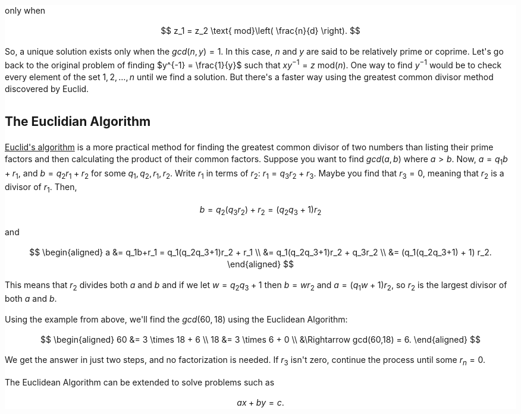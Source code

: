 only when

$$
z_1 = z_2 \text{ mod}\left( \frac{n}{d} \right).
$$

So, a unique solution exists only when the $gcd(n,y) = 1$. In this case, $n$ and $y$ are said to be relatively prime or coprime. Let's go back to the original problem of finding $y^{-1} = \frac{1}{y}$ such that $x y^{-1} = z \text{ mod}(n)$. One way to find $y^{-1}$ would be to check every element of the set ${1,2, \ldots, n}$ until we find a solution. But there's a faster way using the greatest common divisor method discovered by Euclid.

## The Euclidian Algorithm

[Euclid's algorithm](https://crypto.stanford.edu/pbc/notes/numbertheory/euclid.html "Number Theory - Euclid's Algorithm (stanford.edu)") is a more practical method for finding the greatest common divisor of two numbers than listing their prime factors and then calculating the product of their common factors. Suppose you want to find $gcd(a,b)$ where $a > b$. Now, $a = q_1b + r_1$, and $b = q_2r_1 + r_2$ for some $q_1,q_2,r_1,r_2$. Write $r_1$ in terms of $r_2$: $r_1 = q_3r_2 + r_3$. Maybe you find that $r_3 = 0$, meaning that $r_2$ is a divisor of $r_1$. Then,

$$
b = q_2(q_3r_2)+r_2 = (q_2q_3+1)r_2
$$

and

$$
\begin{aligned}
a &= q_1b+r_1 = q_1(q_2q_3+1)r_2 + r_1 \\
&= q_1(q_2q_3+1)r_2 + q_3r_2 \\
&= (q_1(q_2q_3+1) + 1) r_2.
\end{aligned}
$$

This means that $r_2$ divides both $a$ and $b$ and if we let $w = q_2q_3+1$ then $b = w r_2$ and $a = (q_1w+1)r_2$, so $r_2$ is the largest divisor of both $a$ and $b$.

Using the example from above, we'll find the $gcd(60,18)$ using the Euclidean Algorithm:

$$
\begin{aligned}
60 &= 3 \times 18 + 6 \\
18 &= 3 \times 6 + 0 \\
&\Rightarrow gcd(60,18) = 6.
\end{aligned}
$$

We get the answer in just two steps, and no factorization is needed. If $r_3$ isn't zero, continue the process until some $r_n = 0$.

The Euclidean Algorithm can be extended to solve problems such as

$$
ax+by = c.
$$
